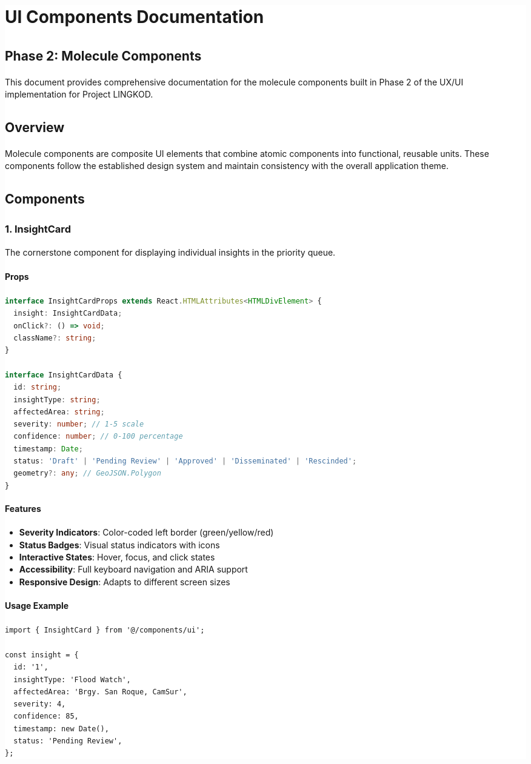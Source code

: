 # UI Components Documentation

## Phase 2: Molecule Components

This document provides comprehensive documentation for the molecule components built in Phase 2 of the UX/UI implementation for Project LINGKOD.

## Overview

Molecule components are composite UI elements that combine atomic components into functional, reusable units. These components follow the established design system and maintain consistency with the overall application theme.

## Components

### 1. InsightCard

The cornerstone component for displaying individual insights in the priority queue.

#### Props

```typescript
interface InsightCardProps extends React.HTMLAttributes<HTMLDivElement> {
  insight: InsightCardData;
  onClick?: () => void;
  className?: string;
}

interface InsightCardData {
  id: string;
  insightType: string;
  affectedArea: string;
  severity: number; // 1-5 scale
  confidence: number; // 0-100 percentage
  timestamp: Date;
  status: 'Draft' | 'Pending Review' | 'Approved' | 'Disseminated' | 'Rescinded';
  geometry?: any; // GeoJSON.Polygon
}
```

#### Features

- **Severity Indicators**: Color-coded left border (green/yellow/red)
- **Status Badges**: Visual status indicators with icons
- **Interactive States**: Hover, focus, and click states
- **Accessibility**: Full keyboard navigation and ARIA support
- **Responsive Design**: Adapts to different screen sizes

#### Usage Example

```tsx
import { InsightCard } from '@/components/ui';

const insight = {
  id: '1',
  insightType: 'Flood Watch',
  affectedArea: 'Brgy. San Roque, CamSur',
  severity: 4,
  confidence: 85,
  timestamp: new Date(),
  status: 'Pending Review',
};

```
